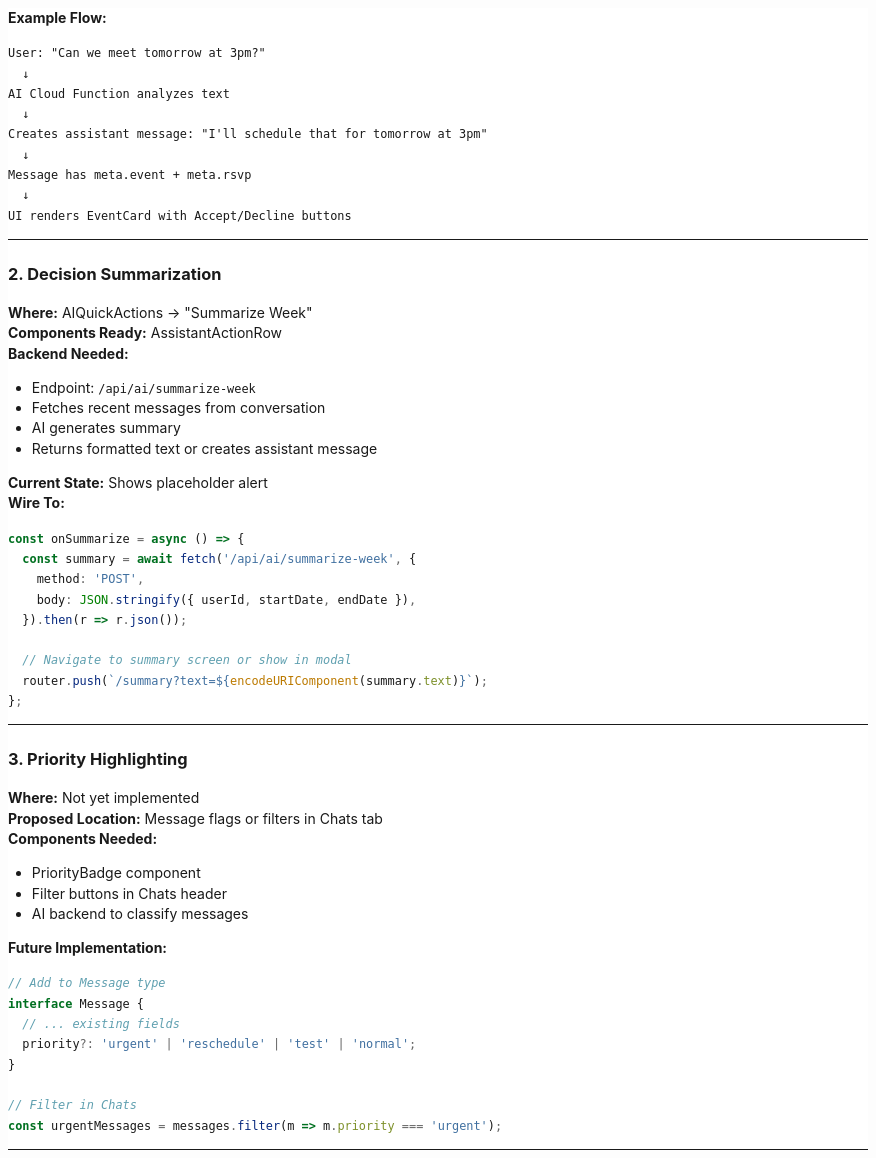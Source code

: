 **Example Flow:**
```
User: "Can we meet tomorrow at 3pm?"
  ↓
AI Cloud Function analyzes text
  ↓
Creates assistant message: "I'll schedule that for tomorrow at 3pm"
  ↓
Message has meta.event + meta.rsvp
  ↓
UI renders EventCard with Accept/Decline buttons
```

---

### 2. Decision Summarization

**Where:** AIQuickActions → "Summarize Week"  
**Components Ready:** AssistantActionRow  
**Backend Needed:**
- Endpoint: `/api/ai/summarize-week`
- Fetches recent messages from conversation
- AI generates summary
- Returns formatted text or creates assistant message

**Current State:** Shows placeholder alert  
**Wire To:**
```typescript
const onSummarize = async () => {
  const summary = await fetch('/api/ai/summarize-week', {
    method: 'POST',
    body: JSON.stringify({ userId, startDate, endDate }),
  }).then(r => r.json());
  
  // Navigate to summary screen or show in modal
  router.push(`/summary?text=${encodeURIComponent(summary.text)}`);
};
```

---

### 3. Priority Highlighting

**Where:** Not yet implemented  
**Proposed Location:** Message flags or filters in Chats tab  
**Components Needed:**
- PriorityBadge component
- Filter buttons in Chats header
- AI backend to classify messages

**Future Implementation:**
```typescript
// Add to Message type
interface Message {
  // ... existing fields
  priority?: 'urgent' | 'reschedule' | 'test' | 'normal';
}

// Filter in Chats
const urgentMessages = messages.filter(m => m.priority === 'urgent');
```

---